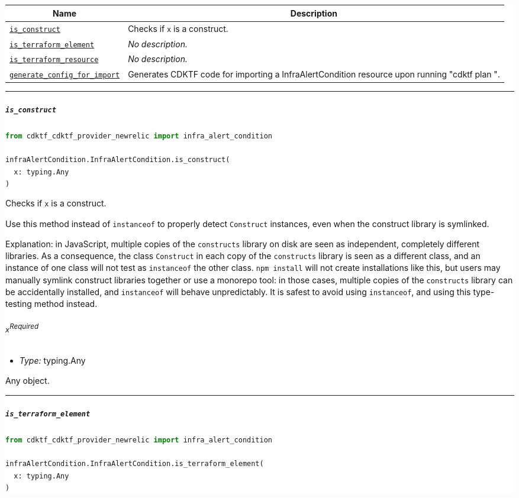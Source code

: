 | **Name** | **Description** |
| --- | --- |
| <code><a href="#@cdktf/provider-newrelic.infraAlertCondition.InfraAlertCondition.isConstruct">is_construct</a></code> | Checks if `x` is a construct. |
| <code><a href="#@cdktf/provider-newrelic.infraAlertCondition.InfraAlertCondition.isTerraformElement">is_terraform_element</a></code> | *No description.* |
| <code><a href="#@cdktf/provider-newrelic.infraAlertCondition.InfraAlertCondition.isTerraformResource">is_terraform_resource</a></code> | *No description.* |
| <code><a href="#@cdktf/provider-newrelic.infraAlertCondition.InfraAlertCondition.generateConfigForImport">generate_config_for_import</a></code> | Generates CDKTF code for importing a InfraAlertCondition resource upon running "cdktf plan <stack-name>". |

---

##### `is_construct` <a name="is_construct" id="@cdktf/provider-newrelic.infraAlertCondition.InfraAlertCondition.isConstruct"></a>

```python
from cdktf_cdktf_provider_newrelic import infra_alert_condition

infraAlertCondition.InfraAlertCondition.is_construct(
  x: typing.Any
)
```

Checks if `x` is a construct.

Use this method instead of `instanceof` to properly detect `Construct`
instances, even when the construct library is symlinked.

Explanation: in JavaScript, multiple copies of the `constructs` library on
disk are seen as independent, completely different libraries. As a
consequence, the class `Construct` in each copy of the `constructs` library
is seen as a different class, and an instance of one class will not test as
`instanceof` the other class. `npm install` will not create installations
like this, but users may manually symlink construct libraries together or
use a monorepo tool: in those cases, multiple copies of the `constructs`
library can be accidentally installed, and `instanceof` will behave
unpredictably. It is safest to avoid using `instanceof`, and using
this type-testing method instead.

###### `x`<sup>Required</sup> <a name="x" id="@cdktf/provider-newrelic.infraAlertCondition.InfraAlertCondition.isConstruct.parameter.x"></a>

- *Type:* typing.Any

Any object.

---

##### `is_terraform_element` <a name="is_terraform_element" id="@cdktf/provider-newrelic.infraAlertCondition.InfraAlertCondition.isTerraformElement"></a>

```python
from cdktf_cdktf_provider_newrelic import infra_alert_condition

infraAlertCondition.InfraAlertCondition.is_terraform_element(
  x: typing.Any
)
```
